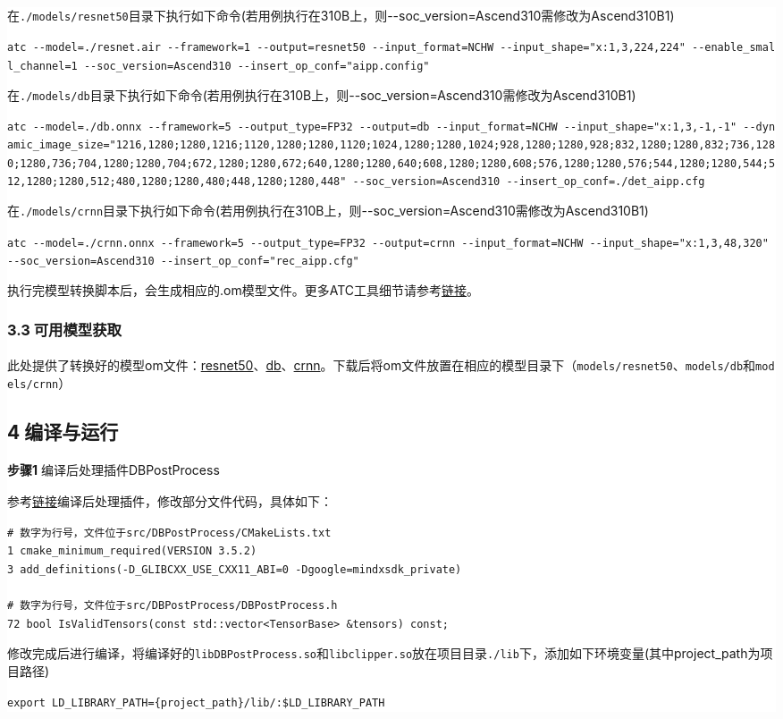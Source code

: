 在`./models/resnet50`目录下执行如下命令(若用例执行在310B上，则--soc_version=Ascend310需修改为Ascend310B1)

```
atc --model=./resnet.air --framework=1 --output=resnet50 --input_format=NCHW --input_shape="x:1,3,224,224" --enable_small_channel=1 --soc_version=Ascend310 --insert_op_conf="aipp.config"
```

在`./models/db`目录下执行如下命令(若用例执行在310B上，则--soc_version=Ascend310需修改为Ascend310B1)

```
atc --model=./db.onnx --framework=5 --output_type=FP32 --output=db --input_format=NCHW --input_shape="x:1,3,-1,-1" --dynamic_image_size="1216,1280;1280,1216;1120,1280;1280,1120;1024,1280;1280,1024;928,1280;1280,928;832,1280;1280,832;736,1280;1280,736;704,1280;1280,704;672,1280;1280,672;640,1280;1280,640;608,1280;1280,608;576,1280;1280,576;544,1280;1280,544;512,1280;1280,512;480,1280;1280,480;448,1280;1280,448" --soc_version=Ascend310 --insert_op_conf=./det_aipp.cfg
```

在`./models/crnn`目录下执行如下命令(若用例执行在310B上，则--soc_version=Ascend310需修改为Ascend310B1)

```
atc --model=./crnn.onnx --framework=5 --output_type=FP32 --output=crnn --input_format=NCHW --input_shape="x:1,3,48,320" --soc_version=Ascend310 --insert_op_conf="rec_aipp.cfg"
```

执行完模型转换脚本后，会生成相应的.om模型文件。更多ATC工具细节请参考[链接](https://gitee.com/ascend/docs-openmind/blob/master/guide/mindx/sdk/tutorials/%E5%8F%82%E8%80%83%E8%B5%84%E6%96%99.md)。

### 3.3 可用模型获取

此处提供了转换好的模型om文件：[resnet50](https://mindx.sdk.obs.cn-north-4.myhuaweicloud.com/mindxsdk-referenceapps%20/contrib/Financial_bills-OCR/resnet50.om)、[db](https://mindx.sdk.obs.cn-north-4.myhuaweicloud.com/mindxsdk-referenceapps%20/contrib/Financial_bills-OCR/db.om  )、[crnn](https://mindx.sdk.obs.cn-north-4.myhuaweicloud.com/mindxsdk-referenceapps%20/contrib/Financial_bills-OCR/crnn.om)。下载后将om文件放置在相应的模型目录下（`models/resnet50`、`models/db`和`models/crnn`）



## 4 编译与运行
**步骤1** 编译后处理插件DBPostProcess

参考[链接](https://gitee.com/ascend/mindxsdk-referenceapps/tree/master/mxVision/GeneralTextRecognition/src)编译后处理插件，修改部分文件代码，具体如下：

```
# 数字为行号，文件位于src/DBPostProcess/CMakeLists.txt
1 cmake_minimum_required(VERSION 3.5.2)
3 add_definitions(-D_GLIBCXX_USE_CXX11_ABI=0 -Dgoogle=mindxsdk_private)

# 数字为行号，文件位于src/DBPostProcess/DBPostProcess.h
72 bool IsValidTensors(const std::vector<TensorBase> &tensors) const;
```

修改完成后进行编译，将编译好的`libDBPostProcess.so`和`libclipper.so`放在项目目录`./lib`下，添加如下环境变量(其中project_path为项目路径)

```
export LD_LIBRARY_PATH={project_path}/lib/:$LD_LIBRARY_PATH
```
